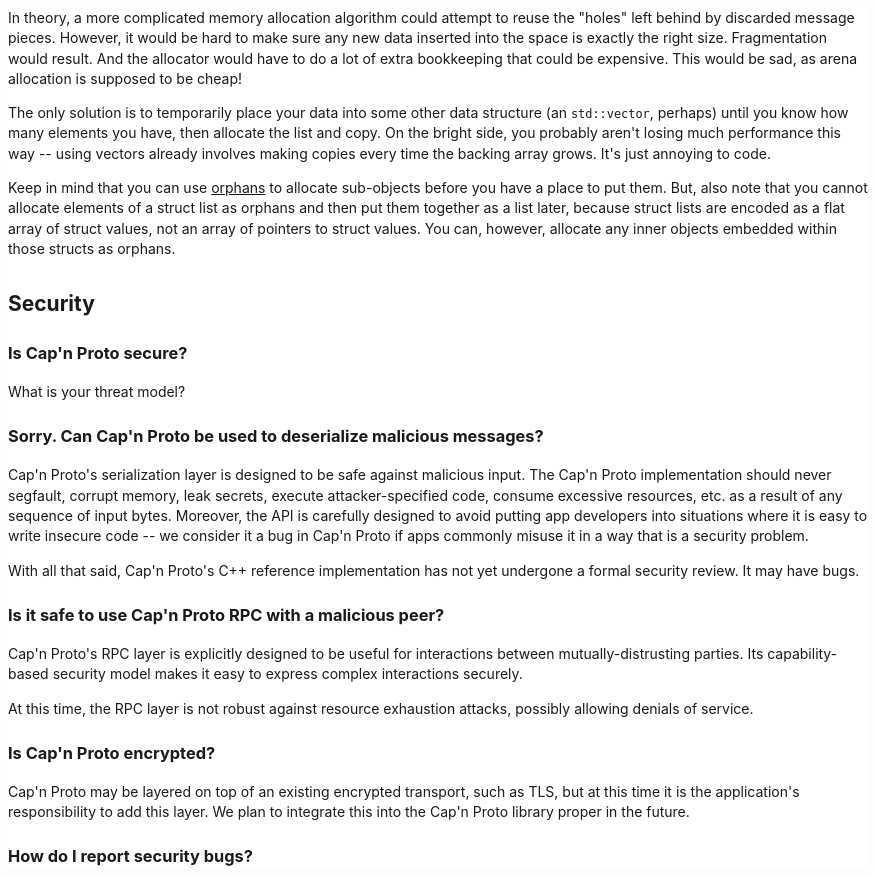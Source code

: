 In theory, a more complicated memory allocation algorithm could attempt to reuse the "holes" left
behind by discarded message pieces.  However, it would be hard to make sure any new data inserted
into the space is exactly the right size.  Fragmentation would result.  And the allocator would
have to do a lot of extra bookkeeping that could be expensive.  This would be sad, as arena
allocation is supposed to be cheap!

The only solution is to temporarily place your data into some other data structure (an
`std::vector`, perhaps) until you know how many elements you have, then allocate the list and copy.
On the bright side, you probably aren't losing much performance this way -- using vectors already
involves making copies every time the backing array grows.  It's just annoying to code.

Keep in mind that you can use [orphans](cxx.html#orphans) to allocate sub-objects before you have
a place to put them.  But, also note that you cannot allocate elements of a struct list as orphans
and then put them together as a list later, because struct lists are encoded as a flat array of
struct values, not an array of pointers to struct values.  You can, however, allocate any inner
objects embedded within those structs as orphans.

## Security

### Is Cap'n Proto secure?

What is your threat model?

### Sorry. Can Cap'n Proto be used to deserialize malicious messages?

Cap'n Proto's serialization layer is designed to be safe against malicious input. The Cap'n Proto implementation should never segfault, corrupt memory, leak secrets, execute attacker-specified code, consume excessive resources, etc. as a result of any sequence of input bytes. Moreover, the API is carefully designed to avoid putting app developers into situations where it is easy to write insecure code -- we consider it a bug in Cap'n Proto if apps commonly misuse it in a way that is a security problem.

With all that said, Cap'n Proto's C++ reference implementation has not yet undergone a formal security review. It may have bugs.

### Is it safe to use Cap'n Proto RPC with a malicious peer?

Cap'n Proto's RPC layer is explicitly designed to be useful for interactions between mutually-distrusting parties. Its capability-based security model makes it easy to express complex interactions securely.

At this time, the RPC layer is not robust against resource exhaustion attacks, possibly allowing denials of service.

### Is Cap'n Proto encrypted?

Cap'n Proto may be layered on top of an existing encrypted transport, such as TLS, but at this time it is the application's responsibility to add this layer. We plan to integrate this into the Cap'n Proto library proper in the future.

### How do I report security bugs?
